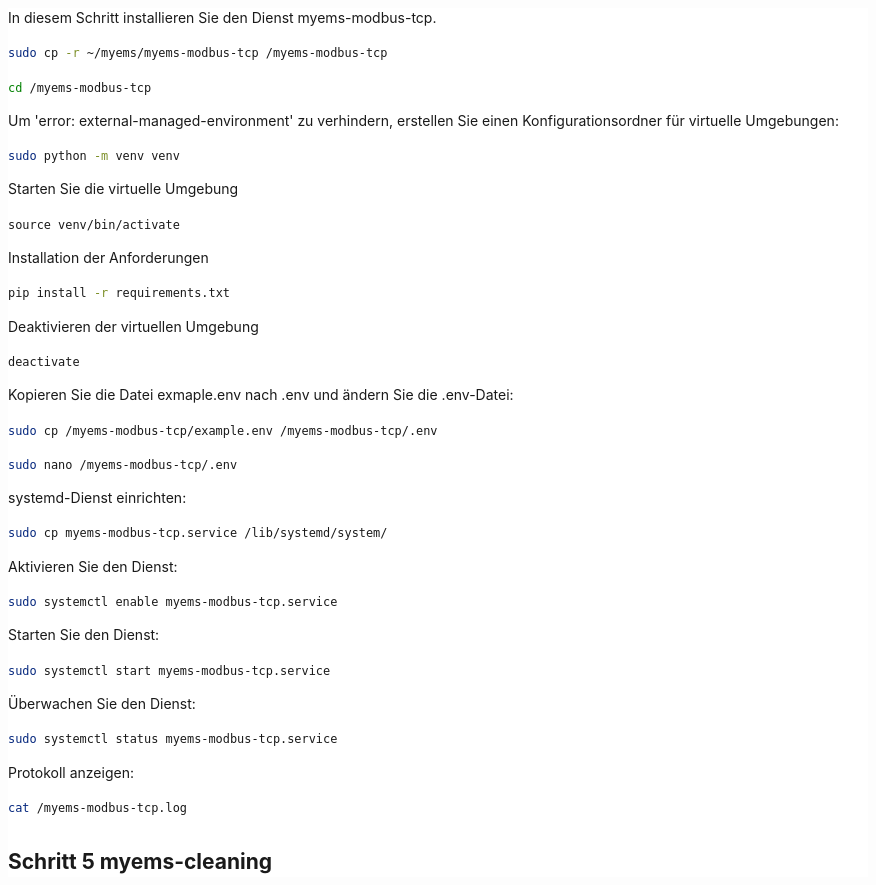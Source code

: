 In diesem Schritt installieren Sie den Dienst myems-modbus-tcp.

```bash
sudo cp -r ~/myems/myems-modbus-tcp /myems-modbus-tcp
```
```bash
cd /myems-modbus-tcp
```

Um 'error: external-managed-environment' zu verhindern, erstellen Sie einen Konfigurationsordner für virtuelle Umgebungen:
```bash
sudo python -m venv venv
```
Starten Sie die virtuelle Umgebung
```
source venv/bin/activate
```
Installation der Anforderungen
```bash
pip install -r requirements.txt
```
Deaktivieren der virtuellen Umgebung
```
deactivate
```

Kopieren Sie die Datei exmaple.env nach .env und ändern Sie die .env-Datei:
```bash
sudo cp /myems-modbus-tcp/example.env /myems-modbus-tcp/.env
```
```bash
sudo nano /myems-modbus-tcp/.env
```
systemd-Dienst einrichten:
```bash
sudo cp myems-modbus-tcp.service /lib/systemd/system/
```
Aktivieren Sie den Dienst:
```bash
sudo systemctl enable myems-modbus-tcp.service
```
Starten Sie den Dienst:
```bash
sudo systemctl start myems-modbus-tcp.service
```
Überwachen Sie den Dienst:
```bash
sudo systemctl status myems-modbus-tcp.service
```
Protokoll anzeigen:
```bash
cat /myems-modbus-tcp.log
```

## Schritt 5 myems-cleaning
